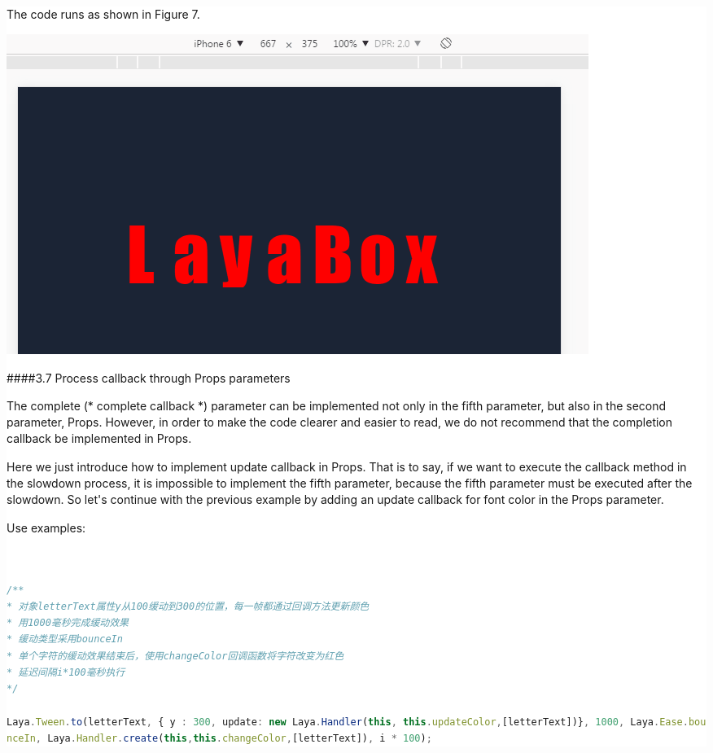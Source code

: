 
The code runs as shown in Figure 7.

![动图7](img/7.gif) 







####3.7 Process callback through Props parameters

The complete (* complete callback *) parameter can be implemented not only in the fifth parameter, but also in the second parameter, Props. However, in order to make the code clearer and easier to read, we do not recommend that the completion callback be implemented in Props.

Here we just introduce how to implement update callback in Props. That is to say, if we want to execute the callback method in the slowdown process, it is impossible to implement the fifth parameter, because the fifth parameter must be executed after the slowdown. So let's continue with the previous example by adding an update callback for font color in the Props parameter.

Use examples:


```typescript


/**
* 对象letterText属性y从100缓动到300的位置，每一帧都通过回调方法更新颜色
* 用1000毫秒完成缓动效果
* 缓动类型采用bounceIn
* 单个字符的缓动效果结束后，使用changeColor回调函数将字符改变为红色
* 延迟间隔i*100毫秒执行
*/

Laya.Tween.to(letterText, { y : 300, update: new Laya.Handler(this, this.updateColor,[letterText])}, 1000, Laya.Ease.bounceIn, Laya.Handler.create(this,this.changeColor,[letterText]), i * 100);
```
